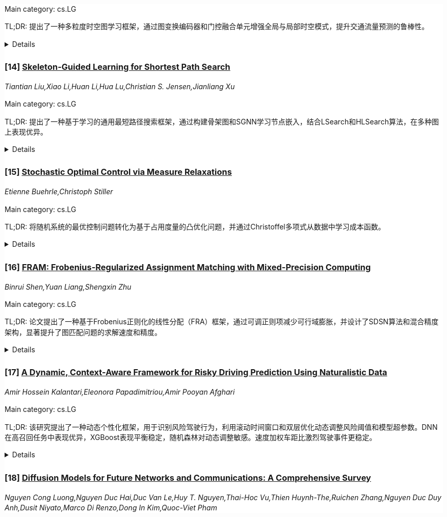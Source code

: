 Main category: cs.LG

TL;DR: 提出了一种多粒度时空图学习框架，通过图变换编码器和门控融合单元增强全局与局部时空模式，提升交通流量预测的鲁棒性。


<details><summary>Details</summary></details>


### [14] [Skeleton-Guided Learning for Shortest Path Search](https://arxiv.org/abs/2508.02270)
*Tiantian Liu,Xiao Li,Huan Li,Hua Lu,Christian S. Jensen,Jianliang Xu*

Main category: cs.LG

TL;DR: 提出了一种基于学习的通用最短路径搜索框架，通过构建骨架图和SGNN学习节点嵌入，结合LSearch和HLSearch算法，在多种图上表现优异。


<details><summary>Details</summary></details>


### [15] [Stochastic Optimal Control via Measure Relaxations](https://arxiv.org/abs/2508.00886)
*Etienne Buehrle,Christoph Stiller*

Main category: cs.LG

TL;DR: 将随机系统的最优控制问题转化为基于占用度量的凸优化问题，并通过Christoffel多项式从数据中学习成本函数。


<details><summary>Details</summary></details>


### [16] [FRAM: Frobenius-Regularized Assignment Matching with Mixed-Precision Computing](https://arxiv.org/abs/2508.00887)
*Binrui Shen,Yuan Liang,Shengxin Zhu*

Main category: cs.LG

TL;DR: 论文提出了一种基于Frobenius正则化的线性分配（FRA）框架，通过可调正则项减少可行域膨胀，并设计了SDSN算法和混合精度架构，显著提升了图匹配问题的求解速度和精度。


<details><summary>Details</summary></details>


### [17] [A Dynamic, Context-Aware Framework for Risky Driving Prediction Using Naturalistic Data](https://arxiv.org/abs/2508.00888)
*Amir Hossein Kalantari,Eleonora Papadimitriou,Amir Pooyan Afghari*

Main category: cs.LG

TL;DR: 该研究提出了一种动态个性化框架，用于识别风险驾驶行为，利用滚动时间窗口和双层优化动态调整风险阈值和模型超参数。DNN在高召回任务中表现优异，XGBoost表现平衡稳定，随机森林对动态调整敏感。速度加权车距比激烈驾驶事件更稳定。


<details><summary>Details</summary></details>


### [18] [Diffusion Models for Future Networks and Communications: A Comprehensive Survey](https://arxiv.org/abs/2508.01586)
*Nguyen Cong Luong,Nguyen Duc Hai,Duc Van Le,Huy T. Nguyen,Thai-Hoc Vu,Thien Huynh-The,Ruichen Zhang,Nguyen Duc Duy Anh,Dusit Niyato,Marco Di Renzo,Dong In Kim,Quoc-Viet Pham*
